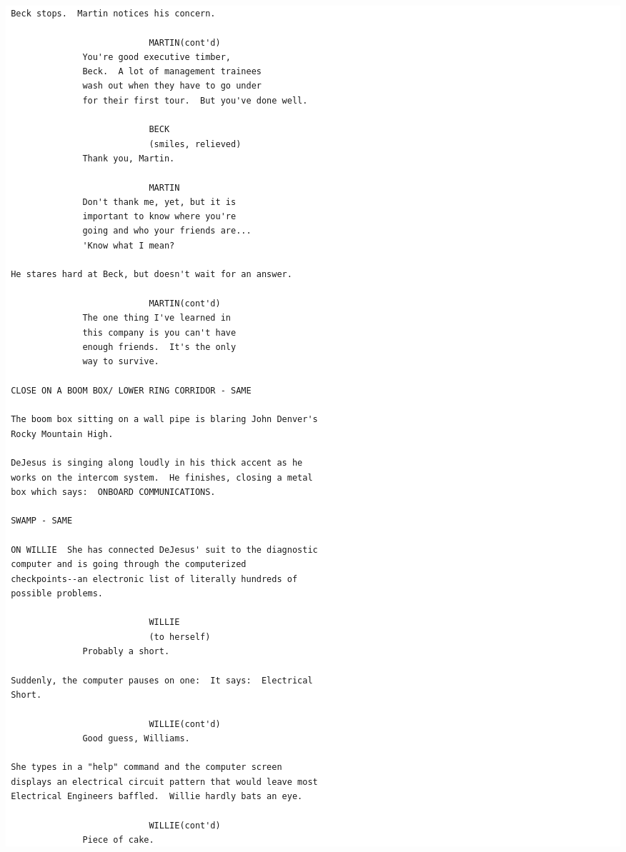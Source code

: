     Beck stops.  Martin notices his concern.

                                MARTIN(cont'd)
                   You're good executive timber,
                   Beck.  A lot of management trainees
                   wash out when they have to go under
                   for their first tour.  But you've done well.

                                BECK
                                (smiles, relieved)
                   Thank you, Martin.

                                MARTIN
                   Don't thank me, yet, but it is
                   important to know where you're
                   going and who your friends are...
                   'Know what I mean?

     He stares hard at Beck, but doesn't wait for an answer.

                                MARTIN(cont'd)
                   The one thing I've learned in
                   this company is you can't have
                   enough friends.  It's the only
                   way to survive.

     CLOSE ON A BOOM BOX/ LOWER RING CORRIDOR - SAME

     The boom box sitting on a wall pipe is blaring John Denver's
     Rocky Mountain High.

     DeJesus is singing along loudly in his thick accent as he
     works on the intercom system.  He finishes, closing a metal
     box which says:  ONBOARD COMMUNICATIONS.

     SWAMP - SAME

     ON WILLIE  She has connected DeJesus' suit to the diagnostic
     computer and is going through the computerized
     checkpoints--an electronic list of literally hundreds of
     possible problems.

                                WILLIE
                                (to herself)
                   Probably a short.

     Suddenly, the computer pauses on one:  It says:  Electrical
     Short.

                                WILLIE(cont'd)
                   Good guess, Williams.

     She types in a "help" command and the computer screen
     displays an electrical circuit pattern that would leave most
     Electrical Engineers baffled.  Willie hardly bats an eye.

                                WILLIE(cont'd)
                   Piece of cake.
